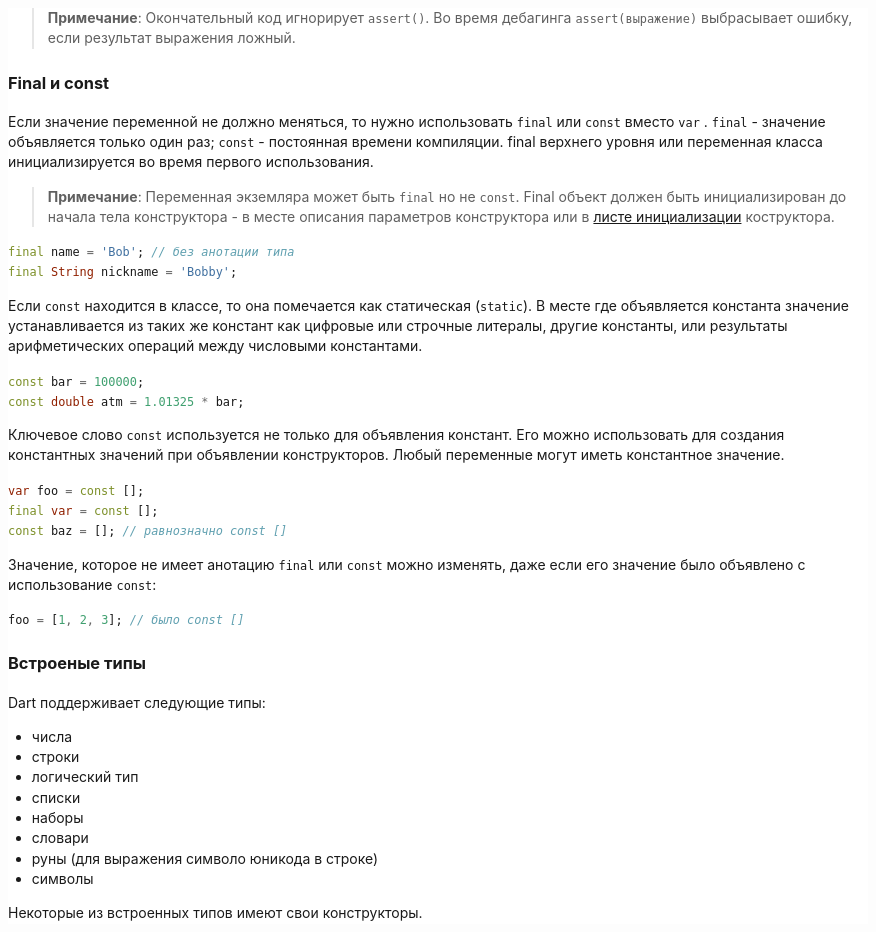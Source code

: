> **Примечание**: Окончательный код игнорирует `assert()`. Во время дебагинга `assert(выражение)` выбрасывает ошибку, если результат выражения ложный.

### Final и const

Если значение переменной не должно меняться, то нужно использовать `final` или `const` вместо `var` . `final` - значение объявляется только один раз; `const` - постоянная времени компиляции. final верхнего уровня или переменная класса инициализируется во время первого использования.

>  **Примечание**: Переменная экземляра может быть `final` но не `const`. Final  объект должен быть инициализирован до начала тела конструктора - в месте описания параметров конструктора или в [листе инициализации](https://dart.dev/guides/language/language-tour#initializer-list) коструктора.

```dart
final name = 'Bob'; // без анотации типа
final String nickname = 'Bobby';
```

Если `const` находится в классе, то она помечается как статическая (`static`). В месте где объявляется константа значение устанавливается из таких же констант как цифровые или строчные литералы, другие константы, или результаты арифметических операций между числовыми константами.

```dart
const bar = 100000;
const double atm = 1.01325 * bar;
```

Ключевое слово `const` используется не только для объявления констант. Его можно использовать для создания константных значений при объявлении конструкторов. Любый переменные могут иметь константное значение.

```dart
var foo = const [];
final var = const [];
const baz = []; // равнозначно const []
```

Значение, которое не имеет анотацию `final` или `const` можно изменять, даже если его значение было объявлено с использование `const`:

```dart
foo = [1, 2, 3]; // было const []
```

### Встроеные типы

Dart поддерживает следующие типы:

- числа
- строки
- логический тип
- списки
- наборы
- словари
- руны (для выражения символо юникода в строке)
- символы

Некоторые из встроенных типов имеют свои конструкторы.
